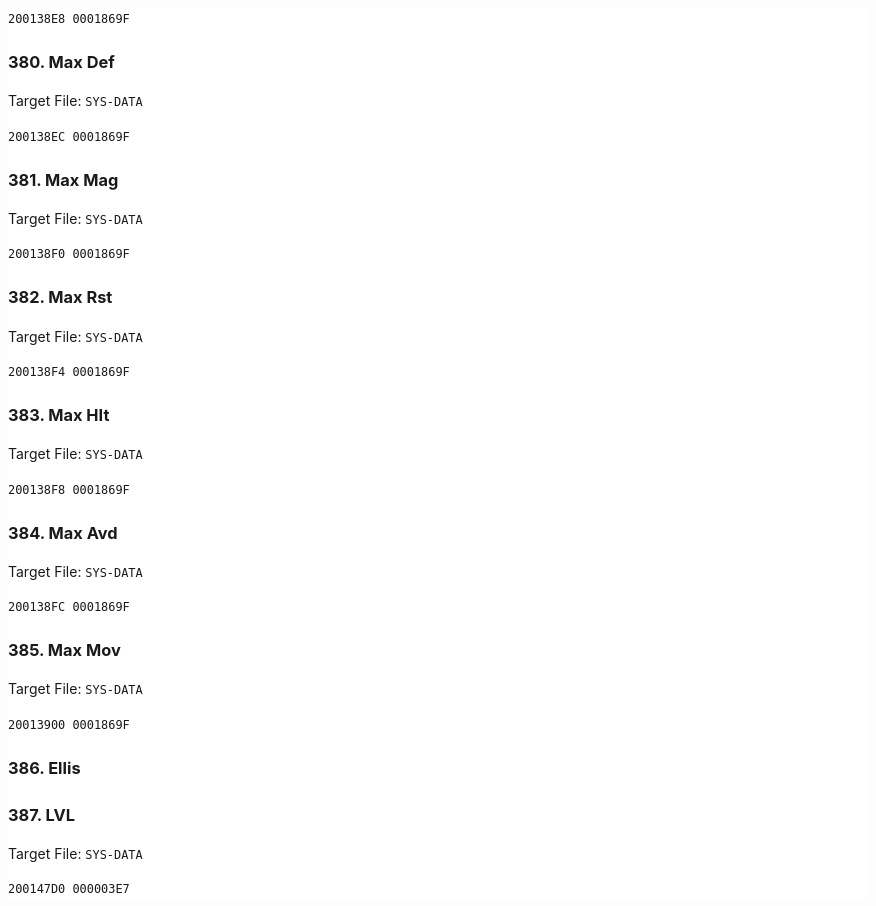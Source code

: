 ```
200138E8 0001869F
```

### 380. Max Def

Target File: `SYS-DATA`

```
200138EC 0001869F
```

### 381. Max Mag

Target File: `SYS-DATA`

```
200138F0 0001869F
```

### 382. Max Rst

Target File: `SYS-DATA`

```
200138F4 0001869F
```

### 383. Max HIt

Target File: `SYS-DATA`

```
200138F8 0001869F
```

### 384. Max Avd

Target File: `SYS-DATA`

```
200138FC 0001869F
```

### 385. Max Mov

Target File: `SYS-DATA`

```
20013900 0001869F
```

### 386. Ellis
### 387. LVL

Target File: `SYS-DATA`

```
200147D0 000003E7
```
